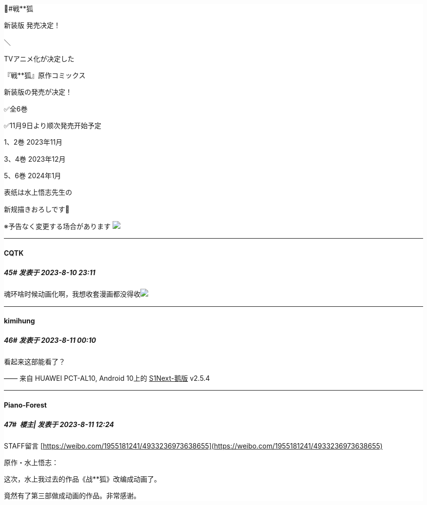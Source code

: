 📢#戦**狐 

新装版 発売决定！

＼

TVアニメ化が决定した

『戦**狐』原作コミックス

新装版の発売が决定！

✅全6巻

✅11月9日より顺次発売开始予定

1、2巻 2023年11月

3、4巻 2023年12月

5、6巻 2024年1月

表纸は水上悟志先生の

新规描きおろしです🙌

※予告なく変更する场合があります
<img src="https://p.sda1.dev/12/a1984ba25b8e84a4dd5b6eaa7b774fc5/20230810_221859.jpg" referrerpolicy="no-referrer">

*****

####  CQTK  
##### 45#       发表于 2023-8-10 23:11

魂环啥时候动画化啊，我想收套漫画都没得收<img src="https://static.saraba1st.com/image/smiley/face2017/009.gif" referrerpolicy="no-referrer">

*****

####  kimihung  
##### 46#       发表于 2023-8-11 00:10

看起来这部能看了？

—— 来自 HUAWEI PCT-AL10, Android 10上的 [S1Next-鹅版](https://github.com/ykrank/S1-Next/releases) v2.5.4

*****

####  Piano-Forest  
##### 47#         楼主| 发表于 2023-8-11 12:24

STAFF留言
[https://weibo.com/1955181241/4933236973638655](https://weibo.com/1955181241/4933236973638655)

原作・水上悟志：

这次，水上我过去的作品《战**狐》改编成动画了。

竟然有了第三部做成动画的作品。非常感谢。
